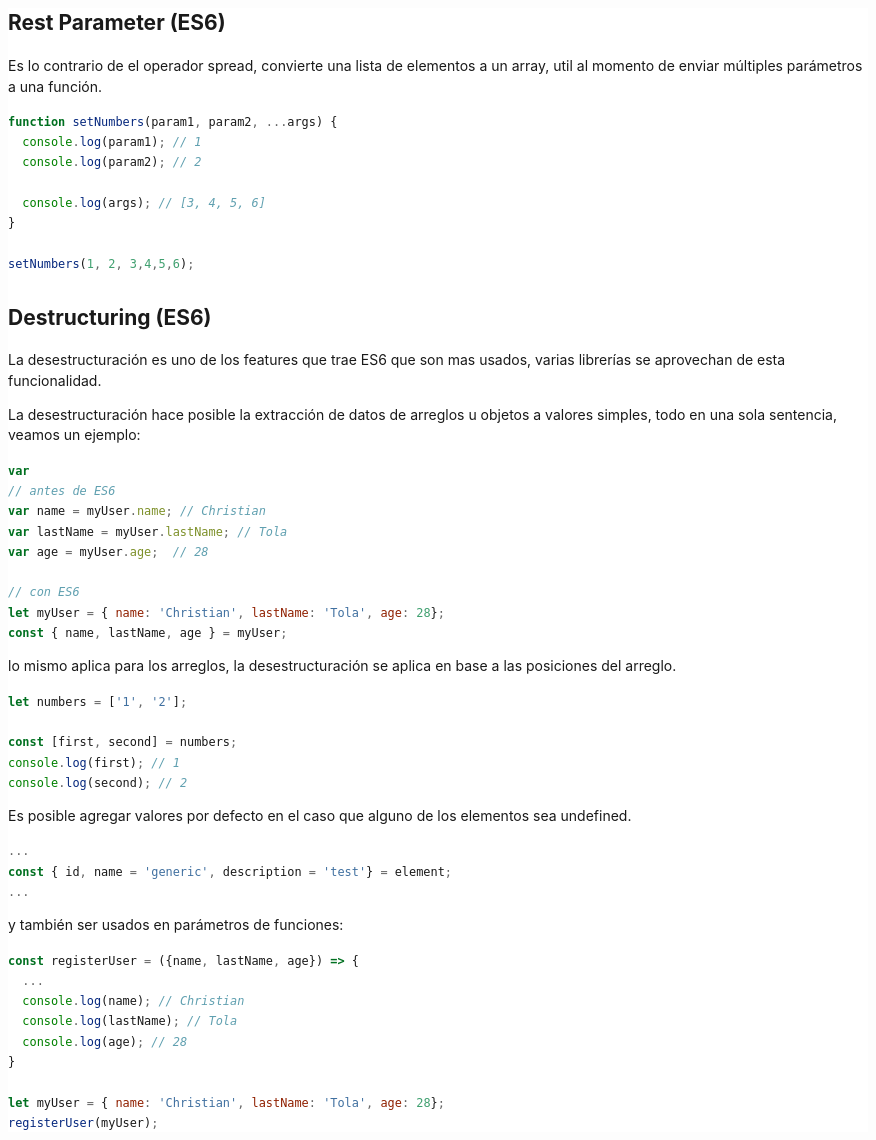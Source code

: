 ## Rest Parameter (ES6)

Es lo contrario de el operador spread, convierte una lista de elementos a un array, util al momento de enviar múltiples parámetros a una función.

```js
function setNumbers(param1, param2, ...args) {
  console.log(param1); // 1
  console.log(param2); // 2

  console.log(args); // [3, 4, 5, 6]
}

setNumbers(1, 2, 3,4,5,6);
```

## Destructuring (ES6)

La desestructuración es uno de los features que trae ES6 que son mas usados, varias librerías se aprovechan de esta funcionalidad.

La desestructuración hace posible la extracción de datos de arreglos u objetos a valores simples, todo en una sola sentencia, veamos un ejemplo:

```js
var 
// antes de ES6
var name = myUser.name; // Christian
var lastName = myUser.lastName; // Tola
var age = myUser.age;  // 28

// con ES6
let myUser = { name: 'Christian', lastName: 'Tola', age: 28};
const { name, lastName, age } = myUser;
```
lo mismo aplica para los arreglos, la desestructuración se aplica en base a las posiciones del arreglo.

```js
let numbers = ['1', '2'];

const [first, second] = numbers;
console.log(first); // 1
console.log(second); // 2
```
Es posible agregar valores por defecto en el caso que alguno de los elementos sea undefined.
```js
...
const { id, name = 'generic', description = 'test'} = element;
...

```
y también ser usados en parámetros de funciones:
```js
const registerUser = ({name, lastName, age}) => {
  ...
  console.log(name); // Christian
  console.log(lastName); // Tola
  console.log(age); // 28
}

let myUser = { name: 'Christian', lastName: 'Tola', age: 28};
registerUser(myUser);
```
